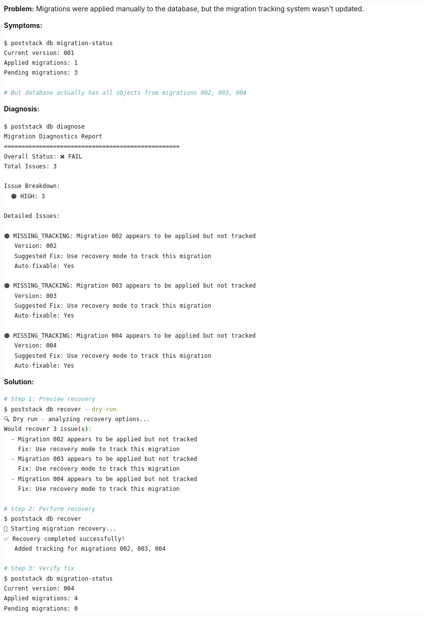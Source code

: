 **Problem:** Migrations were applied manually to the database, but the migration tracking system wasn't updated.

**Symptoms:**
```bash
$ poststack db migration-status
Current version: 001
Applied migrations: 1
Pending migrations: 3

# But database actually has all objects from migrations 002, 003, 004
```

**Diagnosis:**
```bash
$ poststack db diagnose
Migration Diagnostics Report
==================================================
Overall Status: ❌ FAIL
Total Issues: 3

Issue Breakdown:
  🟠 HIGH: 3

Detailed Issues:

🟠 MISSING_TRACKING: Migration 002 appears to be applied but not tracked
   Version: 002
   Suggested Fix: Use recovery mode to track this migration
   Auto-fixable: Yes

🟠 MISSING_TRACKING: Migration 003 appears to be applied but not tracked
   Version: 003
   Suggested Fix: Use recovery mode to track this migration
   Auto-fixable: Yes

🟠 MISSING_TRACKING: Migration 004 appears to be applied but not tracked
   Version: 004
   Suggested Fix: Use recovery mode to track this migration
   Auto-fixable: Yes
```

**Solution:**
```bash
# Step 1: Preview recovery
$ poststack db recover --dry-run
🔍 Dry run - analyzing recovery options...
Would recover 3 issue(s):
  - Migration 002 appears to be applied but not tracked
    Fix: Use recovery mode to track this migration
  - Migration 003 appears to be applied but not tracked
    Fix: Use recovery mode to track this migration
  - Migration 004 appears to be applied but not tracked
    Fix: Use recovery mode to track this migration

# Step 2: Perform recovery
$ poststack db recover
🔄 Starting migration recovery...
✅ Recovery completed successfully!
   Added tracking for migrations 002, 003, 004

# Step 3: Verify fix
$ poststack db migration-status
Current version: 004
Applied migrations: 4
Pending migrations: 0
```
